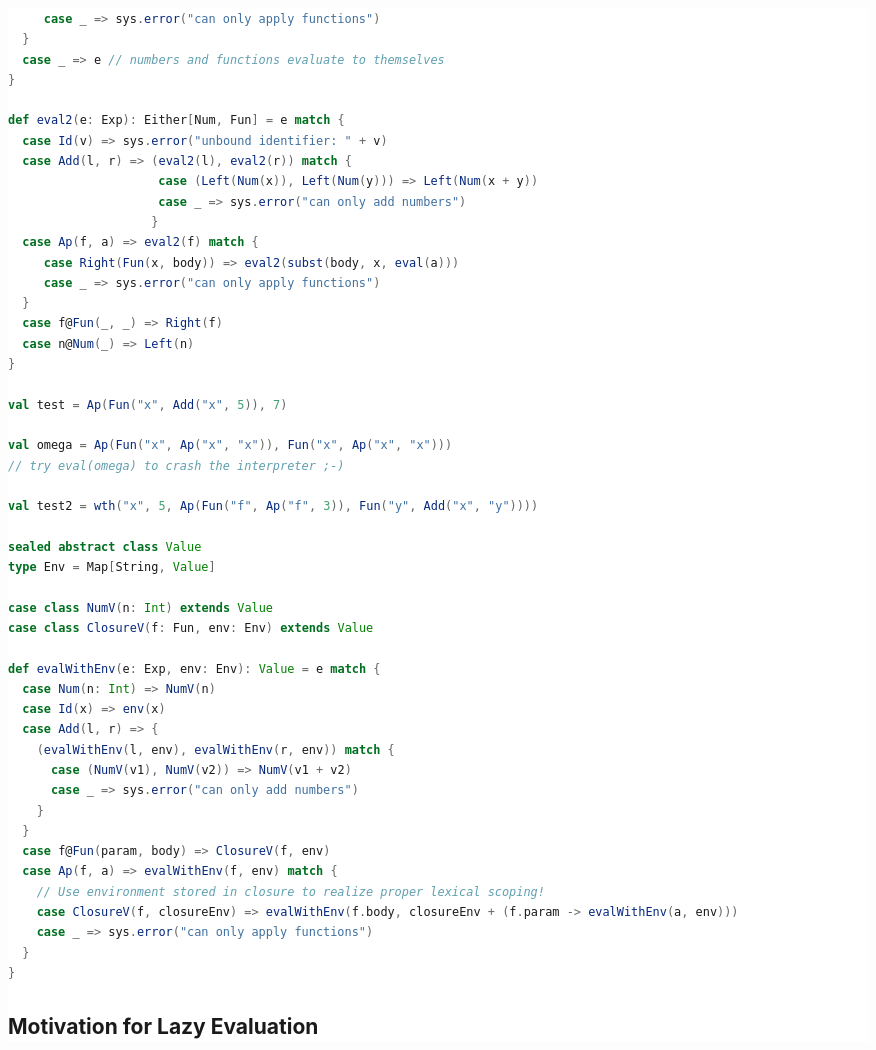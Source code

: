 ```scala mdoc:invisible
     case _ => sys.error("can only apply functions")
  }
  case _ => e // numbers and functions evaluate to themselves
}

def eval2(e: Exp): Either[Num, Fun] = e match {
  case Id(v) => sys.error("unbound identifier: " + v)
  case Add(l, r) => (eval2(l), eval2(r)) match {
                     case (Left(Num(x)), Left(Num(y))) => Left(Num(x + y))
                     case _ => sys.error("can only add numbers")
                    }
  case Ap(f, a) => eval2(f) match {
     case Right(Fun(x, body)) => eval2(subst(body, x, eval(a)))
     case _ => sys.error("can only apply functions")
  }
  case f@Fun(_, _) => Right(f)
  case n@Num(_) => Left(n)
}

val test = Ap(Fun("x", Add("x", 5)), 7)

val omega = Ap(Fun("x", Ap("x", "x")), Fun("x", Ap("x", "x")))
// try eval(omega) to crash the interpreter ;-)

val test2 = wth("x", 5, Ap(Fun("f", Ap("f", 3)), Fun("y", Add("x", "y"))))

sealed abstract class Value
type Env = Map[String, Value]

case class NumV(n: Int) extends Value
case class ClosureV(f: Fun, env: Env) extends Value

def evalWithEnv(e: Exp, env: Env): Value = e match {
  case Num(n: Int) => NumV(n)
  case Id(x) => env(x)
  case Add(l, r) => {
    (evalWithEnv(l, env), evalWithEnv(r, env)) match {
      case (NumV(v1), NumV(v2)) => NumV(v1 + v2)
      case _ => sys.error("can only add numbers")
    }
  }
  case f@Fun(param, body) => ClosureV(f, env)
  case Ap(f, a) => evalWithEnv(f, env) match {
    // Use environment stored in closure to realize proper lexical scoping!
    case ClosureV(f, closureEnv) => evalWithEnv(f.body, closureEnv + (f.param -> evalWithEnv(a, env)))
    case _ => sys.error("can only apply functions")
  }
}
```
## Motivation for Lazy Evaluation
